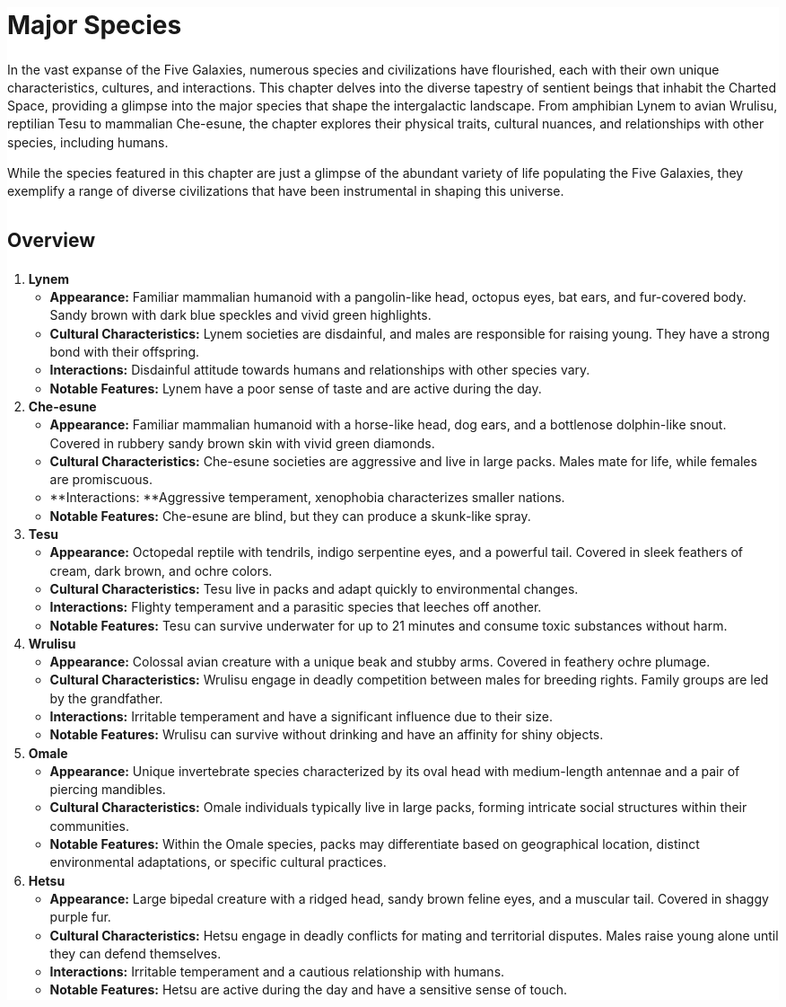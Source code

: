 # Major Species

In the vast expanse of the Five Galaxies, numerous species and civilizations have flourished, each with their own unique characteristics, cultures, and interactions. This chapter delves into the diverse tapestry of sentient beings that inhabit the Charted Space, providing a glimpse into the major species that shape the intergalactic landscape. From amphibian Lynem to avian Wrulisu, reptilian Tesu to mammalian Che-esune, the chapter explores their physical traits, cultural nuances, and relationships with other species, including humans.

While the species featured in this chapter are just a glimpse of the abundant variety of life populating the Five Galaxies, they exemplify a range of diverse civilizations that have been instrumental in shaping this universe.

## Overview

1.  **Lynem**
    -   **Appearance:** Familiar mammalian humanoid with a pangolin-like head, octopus eyes, bat ears, and fur-covered body. Sandy brown with dark blue speckles and vivid green highlights.
    -   **Cultural Characteristics:** Lynem societies are disdainful, and males are responsible for raising young. They have a strong bond with their offspring.
    -   **Interactions:** Disdainful attitude towards humans and relationships with other species vary.
    -   **Notable Features:** Lynem have a poor sense of taste and are active during the day.
2.  **Che-esune**
    -   **Appearance:** Familiar mammalian humanoid with a horse-like head, dog ears, and a bottlenose dolphin-like snout. Covered in rubbery sandy brown skin with vivid green diamonds.
    -   **Cultural Characteristics:** Che-esune societies are aggressive and live in large packs. Males mate for life, while females are promiscuous.
    -   **Interactions: **Aggressive temperament, xenophobia characterizes smaller nations.
    -   **Notable Features:** Che-esune are blind, but they can produce a skunk-like spray.
3.  **Tesu**
    -   **Appearance:** Octopedal reptile with tendrils, indigo serpentine eyes, and a powerful tail. Covered in sleek feathers of cream, dark brown, and ochre colors.
    -   **Cultural Characteristics:** Tesu live in packs and adapt quickly to environmental changes.
    -   **Interactions:** Flighty temperament and a parasitic species that leeches off another.
    -   **Notable Features:** Tesu can survive underwater for up to 21 minutes and consume toxic substances without harm.
4.  **Wrulisu**
    -   **Appearance:** Colossal avian creature with a unique beak and stubby arms. Covered in feathery ochre plumage.
    -   **Cultural Characteristics:** Wrulisu engage in deadly competition between males for breeding rights. Family groups are led by the grandfather.
    -   **Interactions:** Irritable temperament and have a significant influence due to their size.
    -   **Notable Features:** Wrulisu can survive without drinking and have an affinity for shiny objects.
5.  **Omale**
    - **Appearance:** Unique invertebrate species characterized by its oval head with medium-length antennae and a pair of piercing mandibles.
    - **Cultural Characteristics:** Omale individuals typically live in large packs, forming intricate social structures within their communities.
    - **Notable Features:** Within the Omale species, packs may differentiate based on geographical location, distinct environmental adaptations, or specific cultural practices.
6.  **Hetsu**
    -   **Appearance:** Large bipedal creature with a ridged head, sandy brown feline eyes, and a muscular tail. Covered in shaggy purple fur.
    -   **Cultural Characteristics:** Hetsu engage in deadly conflicts for mating and territorial disputes. Males raise young alone until they can defend themselves.
    -   **Interactions:** Irritable temperament and a cautious relationship with humans.
    -   **Notable Features:** Hetsu are active during the day and have a sensitive sense of touch.
